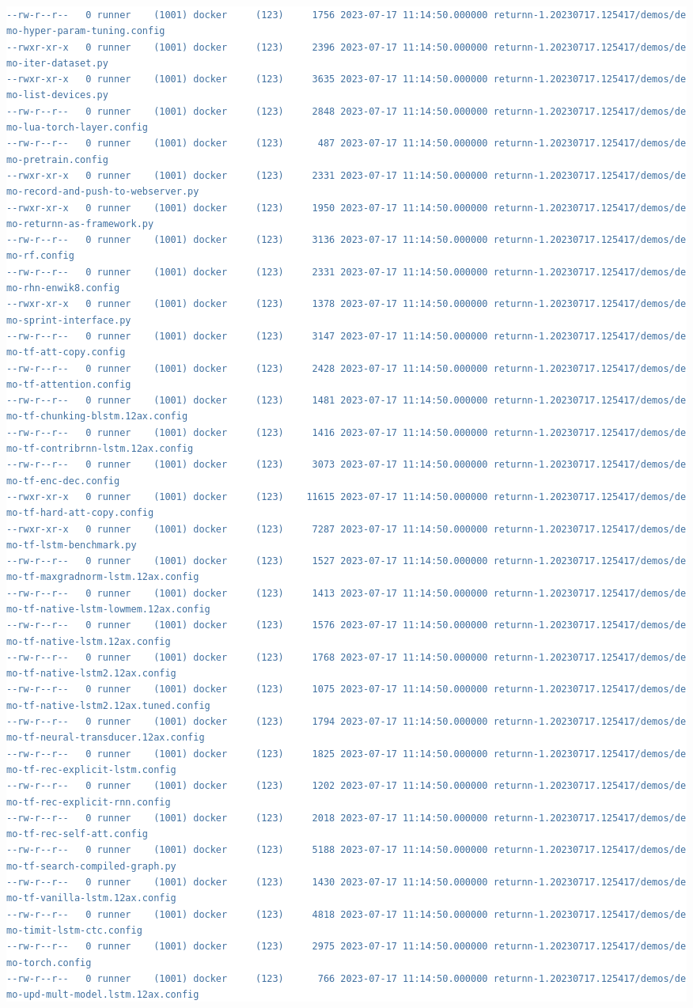 ```diff
--rw-r--r--   0 runner    (1001) docker     (123)     1756 2023-07-17 11:14:50.000000 returnn-1.20230717.125417/demos/demo-hyper-param-tuning.config
--rwxr-xr-x   0 runner    (1001) docker     (123)     2396 2023-07-17 11:14:50.000000 returnn-1.20230717.125417/demos/demo-iter-dataset.py
--rwxr-xr-x   0 runner    (1001) docker     (123)     3635 2023-07-17 11:14:50.000000 returnn-1.20230717.125417/demos/demo-list-devices.py
--rw-r--r--   0 runner    (1001) docker     (123)     2848 2023-07-17 11:14:50.000000 returnn-1.20230717.125417/demos/demo-lua-torch-layer.config
--rw-r--r--   0 runner    (1001) docker     (123)      487 2023-07-17 11:14:50.000000 returnn-1.20230717.125417/demos/demo-pretrain.config
--rwxr-xr-x   0 runner    (1001) docker     (123)     2331 2023-07-17 11:14:50.000000 returnn-1.20230717.125417/demos/demo-record-and-push-to-webserver.py
--rwxr-xr-x   0 runner    (1001) docker     (123)     1950 2023-07-17 11:14:50.000000 returnn-1.20230717.125417/demos/demo-returnn-as-framework.py
--rw-r--r--   0 runner    (1001) docker     (123)     3136 2023-07-17 11:14:50.000000 returnn-1.20230717.125417/demos/demo-rf.config
--rw-r--r--   0 runner    (1001) docker     (123)     2331 2023-07-17 11:14:50.000000 returnn-1.20230717.125417/demos/demo-rhn-enwik8.config
--rwxr-xr-x   0 runner    (1001) docker     (123)     1378 2023-07-17 11:14:50.000000 returnn-1.20230717.125417/demos/demo-sprint-interface.py
--rw-r--r--   0 runner    (1001) docker     (123)     3147 2023-07-17 11:14:50.000000 returnn-1.20230717.125417/demos/demo-tf-att-copy.config
--rw-r--r--   0 runner    (1001) docker     (123)     2428 2023-07-17 11:14:50.000000 returnn-1.20230717.125417/demos/demo-tf-attention.config
--rw-r--r--   0 runner    (1001) docker     (123)     1481 2023-07-17 11:14:50.000000 returnn-1.20230717.125417/demos/demo-tf-chunking-blstm.12ax.config
--rw-r--r--   0 runner    (1001) docker     (123)     1416 2023-07-17 11:14:50.000000 returnn-1.20230717.125417/demos/demo-tf-contribrnn-lstm.12ax.config
--rw-r--r--   0 runner    (1001) docker     (123)     3073 2023-07-17 11:14:50.000000 returnn-1.20230717.125417/demos/demo-tf-enc-dec.config
--rwxr-xr-x   0 runner    (1001) docker     (123)    11615 2023-07-17 11:14:50.000000 returnn-1.20230717.125417/demos/demo-tf-hard-att-copy.config
--rwxr-xr-x   0 runner    (1001) docker     (123)     7287 2023-07-17 11:14:50.000000 returnn-1.20230717.125417/demos/demo-tf-lstm-benchmark.py
--rw-r--r--   0 runner    (1001) docker     (123)     1527 2023-07-17 11:14:50.000000 returnn-1.20230717.125417/demos/demo-tf-maxgradnorm-lstm.12ax.config
--rw-r--r--   0 runner    (1001) docker     (123)     1413 2023-07-17 11:14:50.000000 returnn-1.20230717.125417/demos/demo-tf-native-lstm-lowmem.12ax.config
--rw-r--r--   0 runner    (1001) docker     (123)     1576 2023-07-17 11:14:50.000000 returnn-1.20230717.125417/demos/demo-tf-native-lstm.12ax.config
--rw-r--r--   0 runner    (1001) docker     (123)     1768 2023-07-17 11:14:50.000000 returnn-1.20230717.125417/demos/demo-tf-native-lstm2.12ax.config
--rw-r--r--   0 runner    (1001) docker     (123)     1075 2023-07-17 11:14:50.000000 returnn-1.20230717.125417/demos/demo-tf-native-lstm2.12ax.tuned.config
--rw-r--r--   0 runner    (1001) docker     (123)     1794 2023-07-17 11:14:50.000000 returnn-1.20230717.125417/demos/demo-tf-neural-transducer.12ax.config
--rw-r--r--   0 runner    (1001) docker     (123)     1825 2023-07-17 11:14:50.000000 returnn-1.20230717.125417/demos/demo-tf-rec-explicit-lstm.config
--rw-r--r--   0 runner    (1001) docker     (123)     1202 2023-07-17 11:14:50.000000 returnn-1.20230717.125417/demos/demo-tf-rec-explicit-rnn.config
--rw-r--r--   0 runner    (1001) docker     (123)     2018 2023-07-17 11:14:50.000000 returnn-1.20230717.125417/demos/demo-tf-rec-self-att.config
--rw-r--r--   0 runner    (1001) docker     (123)     5188 2023-07-17 11:14:50.000000 returnn-1.20230717.125417/demos/demo-tf-search-compiled-graph.py
--rw-r--r--   0 runner    (1001) docker     (123)     1430 2023-07-17 11:14:50.000000 returnn-1.20230717.125417/demos/demo-tf-vanilla-lstm.12ax.config
--rw-r--r--   0 runner    (1001) docker     (123)     4818 2023-07-17 11:14:50.000000 returnn-1.20230717.125417/demos/demo-timit-lstm-ctc.config
--rw-r--r--   0 runner    (1001) docker     (123)     2975 2023-07-17 11:14:50.000000 returnn-1.20230717.125417/demos/demo-torch.config
--rw-r--r--   0 runner    (1001) docker     (123)      766 2023-07-17 11:14:50.000000 returnn-1.20230717.125417/demos/demo-upd-mult-model.lstm.12ax.config
```